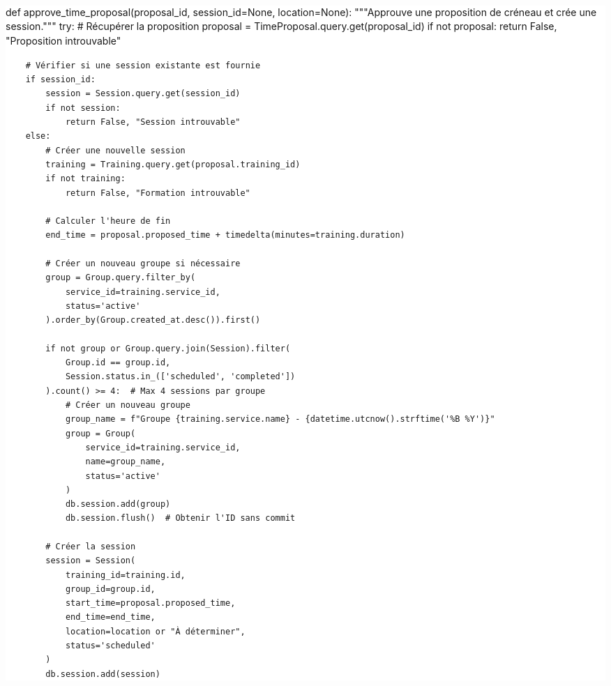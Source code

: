 def approve_time_proposal(proposal_id, session_id=None, location=None):
    """Approuve une proposition de créneau et crée une session."""
    try:
        # Récupérer la proposition
        proposal = TimeProposal.query.get(proposal_id)
        if not proposal:
            return False, "Proposition introuvable"
        
        # Vérifier si une session existante est fournie
        if session_id:
            session = Session.query.get(session_id)
            if not session:
                return False, "Session introuvable"
        else:
            # Créer une nouvelle session
            training = Training.query.get(proposal.training_id)
            if not training:
                return False, "Formation introuvable"
            
            # Calculer l'heure de fin
            end_time = proposal.proposed_time + timedelta(minutes=training.duration)
            
            # Créer un nouveau groupe si nécessaire
            group = Group.query.filter_by(
                service_id=training.service_id,
                status='active'
            ).order_by(Group.created_at.desc()).first()
            
            if not group or Group.query.join(Session).filter(
                Group.id == group.id,
                Session.status.in_(['scheduled', 'completed'])
            ).count() >= 4:  # Max 4 sessions par groupe
                # Créer un nouveau groupe
                group_name = f"Groupe {training.service.name} - {datetime.utcnow().strftime('%B %Y')}"
                group = Group(
                    service_id=training.service_id,
                    name=group_name,
                    status='active'
                )
                db.session.add(group)
                db.session.flush()  # Obtenir l'ID sans commit
            
            # Créer la session
            session = Session(
                training_id=training.id,
                group_id=group.id,
                start_time=proposal.proposed_time,
                end_time=end_time,
                location=location or "À déterminer",
                status='scheduled'
            )
            db.session.add(session)
        